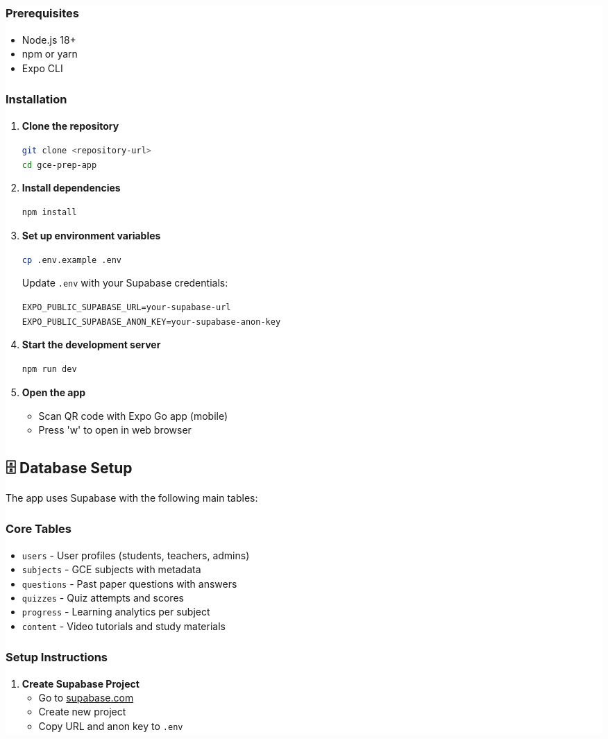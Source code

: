 ### Prerequisites
- Node.js 18+ 
- npm or yarn
- Expo CLI

### Installation

1. **Clone the repository**
   ```bash
   git clone <repository-url>
   cd gce-prep-app
   ```

2. **Install dependencies**
   ```bash
   npm install
   ```

3. **Set up environment variables**
   ```bash
   cp .env.example .env
   ```
   
   Update `.env` with your Supabase credentials:
   ```env
   EXPO_PUBLIC_SUPABASE_URL=your-supabase-url
   EXPO_PUBLIC_SUPABASE_ANON_KEY=your-supabase-anon-key
   ```

4. **Start the development server**
   ```bash
   npm run dev
   ```

5. **Open the app**
   - Scan QR code with Expo Go app (mobile)
   - Press 'w' to open in web browser

## 🗄️ Database Setup

The app uses Supabase with the following main tables:

### Core Tables
- `users` - User profiles (students, teachers, admins)
- `subjects` - GCE subjects with metadata
- `questions` - Past paper questions with answers
- `quizzes` - Quiz attempts and scores
- `progress` - Learning analytics per subject
- `content` - Video tutorials and study materials

### Setup Instructions

1. **Create Supabase Project**
   - Go to [supabase.com](https://supabase.com)
   - Create new project
   - Copy URL and anon key to `.env`
